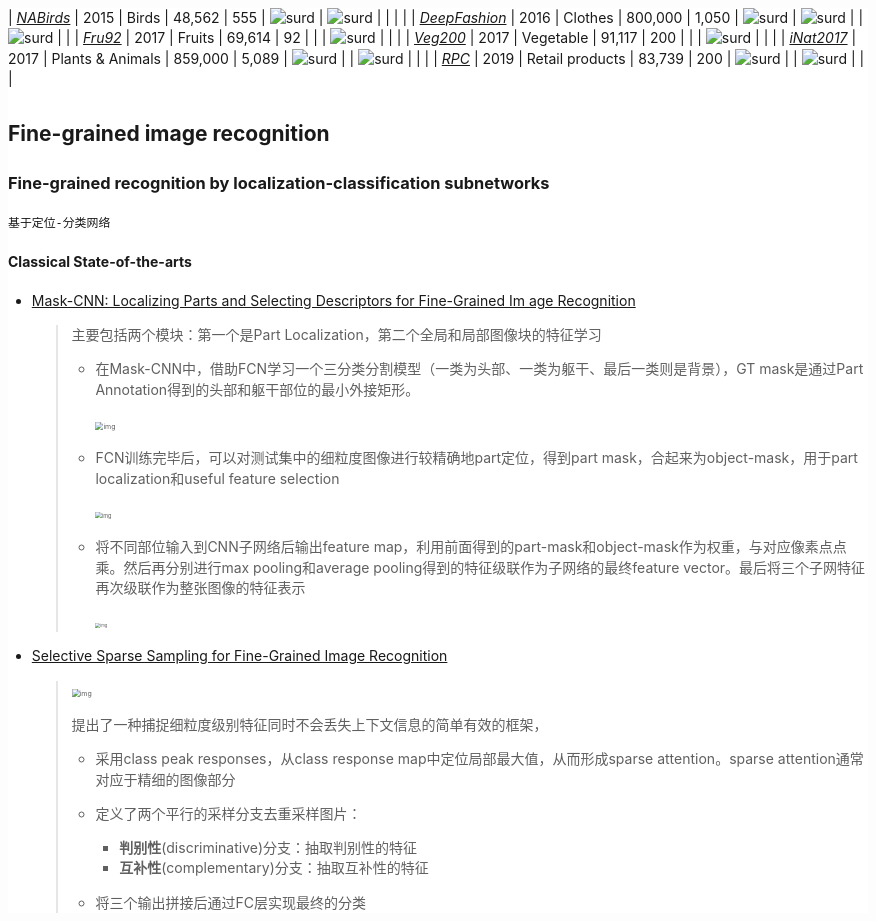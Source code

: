 | [*NABirds*](https://vision.cornell.edu/se3/wp-content/uploads/2015/05/Horn_Building_a_Bird_2015_CVPR_paper.pdf) | 2015 | Birds            | 48,562  | 555        | ![surd](http://www.weixiushen.com/project/Awesome_FGIA/eqs/779537073705367497-130.png) | ![surd](http://www.weixiushen.com/project/Awesome_FGIA/eqs/779537073705367497-130.png) |                                                              |                                                              |                                                              |
| [*DeepFashion*](http://mmlab.ie.cuhk.edu.hk/projects/DeepFashion.html) | 2016 | Clothes          | 800,000 | 1,050      | ![surd](http://www.weixiushen.com/project/Awesome_FGIA/eqs/779537073705367497-130.png) | ![surd](http://www.weixiushen.com/project/Awesome_FGIA/eqs/779537073705367497-130.png) |                                                              | ![surd](http://www.weixiushen.com/project/Awesome_FGIA/eqs/779537073705367497-130.png) |                                                              |
| [*Fru92*](http://openaccess.thecvf.com/content_ICCV_2017/papers/Hou_VegFru_A_Domain-Specific_ICCV_2017_paper.pdf) | 2017 | Fruits           | 69,614  | 92         |                                                              |                                                              | ![surd](http://www.weixiushen.com/project/Awesome_FGIA/eqs/779537073705367497-130.png) |                                                              |                                                              |
| [*Veg200*](http://openaccess.thecvf.com/content_ICCV_2017/papers/Hou_VegFru_A_Domain-Specific_ICCV_2017_paper.pdf) | 2017 | Vegetable        | 91,117  | 200        |                                                              |                                                              | ![surd](http://www.weixiushen.com/project/Awesome_FGIA/eqs/779537073705367497-130.png) |                                                              |                                                              |
| [*iNat2017*](http://openaccess.thecvf.com/content_cvpr_2018/papers/Van_Horn_The_INaturalist_Species_CVPR_2018_paper.pdf) | 2017 | Plants & Animals | 859,000 | 5,089      | ![surd](http://www.weixiushen.com/project/Awesome_FGIA/eqs/779537073705367497-130.png) |                                                              | ![surd](http://www.weixiushen.com/project/Awesome_FGIA/eqs/779537073705367497-130.png) |                                                              |                                                              |
| [*RPC*](https://rpc-dataset.github.io/)                      | 2019 | Retail products  | 83,739  | 200        | ![surd](http://www.weixiushen.com/project/Awesome_FGIA/eqs/779537073705367497-130.png) |                                                              | ![surd](http://www.weixiushen.com/project/Awesome_FGIA/eqs/779537073705367497-130.png) |                                                              |                                                              |



## Fine-grained image recognition

### Fine-grained recognition by localization-classification subnetworks

`基于定位-分类网络`

#### Classical State-of-the-arts

- [Mask-CNN: Localizing Parts and Selecting Descriptors for Fine-Grained Im age Recognition](https://arxiv.org/pdf/1605.06878.pdf)

  > 主要包括两个模块：第一个是Part Localization，第二个全局和局部图像块的特征学习
  >
  > - 在Mask-CNN中，借助FCN学习一个三分类分割模型（一类为头部、一类为躯干、最后一类则是背景），GT mask是通过Part Annotation得到的头部和躯干部位的最小外接矩形。
  >
  >   <img src="https://github.com/ZJU-CVs/zju-cvs.github.io/raw/master/img/FGIA/3.png" alt="img" style="zoom: 50%;" />
  >
  > - FCN训练完毕后，可以对测试集中的细粒度图像进行较精确地part定位，得到part mask，合起来为object-mask，用于part localization和useful feature selection
  >
  >   <img src="https://github.com/ZJU-CVs/zju-cvs.github.io/raw/master/img/FGIA/4.png" alt="img" style="zoom: 40%;" />
  >
  > - 将不同部位输入到CNN子网络后输出feature map，利用前面得到的part-mask和object-mask作为权重，与对应像素点点乘。然后再分别进行max pooling和average pooling得到的特征级联作为子网络的最终feature vector。最后将三个子网特征再次级联作为整张图像的特征表示
  >
  >   <img src="https://github.com/ZJU-CVs/zju-cvs.github.io/raw/master/img/FGIA/2.png" alt="img" style="zoom: 30%;" />
  >
  > 

- [Selective Sparse Sampling for Fine-Grained Image Recognition](https://ieeexplore.ieee.org/stamp/stamp.jsp?tp=&arnumber=9008286)

  > <img src="https://github.com/ZJU-CVs/zju-cvs.github.io/raw/master/img/FGIA/5.png" alt="img" style="zoom: 50%;" />
  >
  > 提出了一种捕捉细粒度级别特征同时不会丢失上下文信息的简单有效的框架，
  >
  > - 采用class peak responses，从class response map中定位局部最大值，从而形成sparse attention。sparse attention通常对应于精细的图像部分
  >
  > - 定义了两个平行的采样分支去重采样图片：
  >   - **判别性**(discriminative)分支：抽取判别性的特征
  >   - **互补性**(complementary)分支：抽取互补性的特征
  > - 将三个输出拼接后通过FC层实现最终的分类
